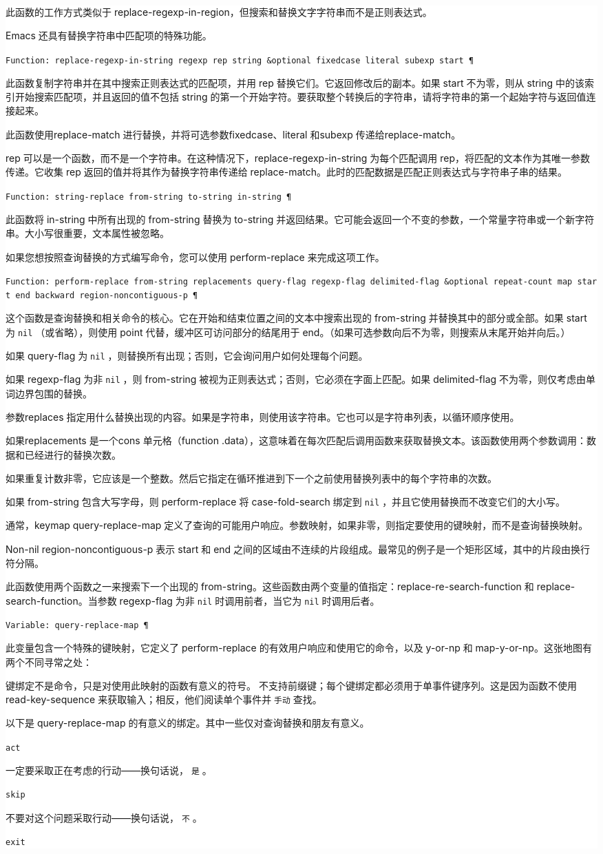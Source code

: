 此函数的工作方式类似于 replace-regexp-in-region，但搜索和替换文字字符串而不是正则表达式。

Emacs 还具有替换字符串中匹配项的特殊功能。

    Function: replace-regexp-in-string regexp rep string &optional fixedcase literal subexp start ¶

此函数复制字符串并在其中搜索正则表达式的匹配项，并用 rep 替换它们。它返回修改后的副本。如果 start 不为零，则从 string 中的该索引开始搜索匹配项，并且返回的值不包括 string 的第一个开始字符。要获取整个转换后的字符串，请将字符串的第一个起始字符与返回值连接起来。

此函数使用replace-match 进行替换，并将可选参数fixedcase、literal 和subexp 传递给replace-match。

rep 可以是一个函数，而不是一个字符串。在这种情况下，replace-regexp-in-string 为每个匹配调用 rep，将匹配的文本作为其唯一参数传递。它收集 rep 返回的值并将其作为替换字符串传递给 replace-match。此时的匹配数据是匹配正则表达式与字符串子串的结果。

    Function: string-replace from-string to-string in-string ¶

此函数将 in-string 中所有出现的 from-string 替换为 to-string 并返回结果。它可能会返回一个不变的参数，一个常量字符串或一个新字符串。大小写很重要，文本属性被忽略。

如果您想按照查询替换的方式编写命令，您可以使用 perform-replace 来完成这项工作。

    Function: perform-replace from-string replacements query-flag regexp-flag delimited-flag &optional repeat-count map start end backward region-noncontiguous-p ¶

这个函数是查询替换和相关命令的核心。它在开始和结束位置之间的文本中搜索出现的 from-string 并替换其中的部分或全部。如果 start 为  `nil` （或省略），则使用 point 代替，缓冲区可访问部分的结尾用于 end。（如果可选参数向后不为零，则搜索从末尾开始并向后。）

如果 query-flag 为  `nil` ，则替换所有出现；否则，它会询问用户如何处理每个问题。

如果 regexp-flag 为非  `nil` ，则 from-string 被视为正则表达式；否则，它必须在字面上匹配。如果 delimited-flag 不为零，则仅考虑由单词边界包围的替换。

参数replaces 指定用什么替换出现的内容。如果是字符串，则使用该字符串。它也可以是字符串列表，以循环顺序使用。

如果replacements 是一个cons 单元格（function .data），这意味着在每次匹配后调用函数来获取替换文本。该函数使用两个参数调用：数据和已经进行的替换次数。

如果重复计数非零，它应该是一个整数。然后它指定在循环推进到下一个之前使用替换列表中的每个字符串的次数。

如果 from-string 包含大写字母，则 perform-replace 将 case-fold-search 绑定到  `nil` ，并且它使用替换而不改变它们的大小写。

通常，keymap query-replace-map 定义了查询的可能用户响应。参数映射，如果非零，则指定要使用的键映射，而不是查询替换映射。

Non-nil region-noncontiguous-p 表示 start 和 end 之间的区域由不连续的片段组成。最常见的例子是一个矩形区域，其中的片段由换行符分隔。

此函数使用两个函数之一来搜索下一个出现的 from-string。这些函数由两个变量的值指定：replace-re-search-function 和 replace-search-function。当参数 regexp-flag 为非  `nil`  时调用前者，当它为  `nil`  时调用后者。

    Variable: query-replace-map ¶

此变量包含一个特殊的键映射，它定义了 perform-replace 的有效用户响应和使用它的命令，以及 y-or-np 和 map-y-or-np。这张地图有两个不同寻常之处：

键绑定不是命令，只是对使用此映射的函数有意义的符号。
不支持前缀键；每个键绑定都必须用于单事件键序列。这是因为函数不使用 read-key-sequence 来获取输入；相反，他们阅读单个事件并 `手动` 查找。

以下是 query-replace-map 的有意义的绑定。其中一些仅对查询替换和朋友有意义。

    act

一定要采取正在考虑的行动——换句话说， `是` 。

    skip

不要对这个问题采取行动——换句话说， `不` 。

    exit
